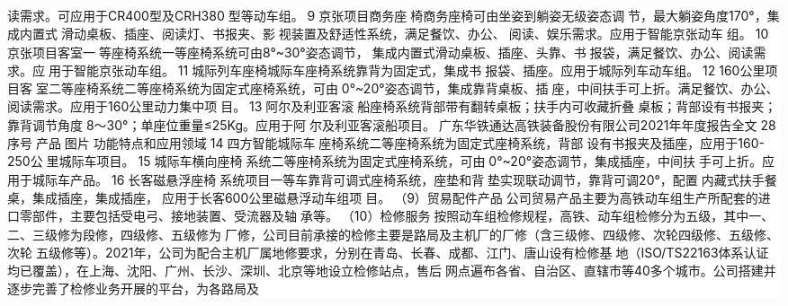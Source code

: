 读需求。可应用于CR400型及CRH380
型等动车组。
9
京张项目商务座
椅商务座椅可由坐姿到躺姿无级姿态调
节，最大躺姿角度170°，集成内置式
滑动桌板、插座、阅读灯、书报夹、影
视装置及舒适性系统，满足餐饮、办公、
阅读、娱乐需求。应用于智能京张动车
组。
10
京张项目客室一
等座椅系统一等座椅系统可由8°~30°姿态调节，
集成内置式滑动桌板、插座、头靠、书
报袋，满足餐饮、办公、阅读需求。应
用于智能京张动车组。
11
城际列车座椅城际车座椅系统靠背为固定式，集成书
报袋、插座。应用于城际列车动车组。
12
160公里项目客
室二等座椅系统二等座椅系统为固定式座椅系统，可由
0°~20°姿态调节，集成靠背桌板、插
座，中间扶手可上折。满足餐饮、办公、
阅读需求。应用于160公里动力集中项
目。
13
阿尔及利亚客滚
船座椅系统背部带有翻转桌板；扶手内可收藏折叠
桌板；背部设有书报夹；靠背调节角度
8～30°；单座位重量≤25Kg。应用于阿
尔及利亚客滚船项目。
广东华铁通达高铁装备股份有限公司2021年年度报告全文
28
序号
产品
图片
功能特点和应用领域
14
四方智能城际车
座椅系统二等座椅系统为固定式座椅系统，背部
设有书报夹及插座，应用于160-250公
里城际车项目。
15
城际车横向座椅
系统二等座椅系统为固定式座椅系统，可由
0°~20°姿态调节，集成插座，中间扶
手可上折。应用于城际车产品。
16
长客磁悬浮座椅
系统项目一等车靠背可调式座椅系统，座垫和背
垫实现联动调节，靠背可调20°，配置
内藏式扶手餐桌，集成插座，集成插座，
应用于长客600公里磁悬浮动车组项
目。
（9）贸易配件产品
公司贸易产品主要为高铁动车组生产所配套的进口零部件，主要包括受电弓、接地装置、受流器及轴
承等。
（10）检修服务
按照动车组检修规程，高铁、动车组检修分为五级，其中一、二、三级修为段修，四级修、五级修为
厂修，公司目前承接的检修主要是路局及主机厂的厂修（含三级修、四级修、次轮四级修、五级修、次轮
五级修等）。2021年，公司为配合主机厂属地修要求，分别在青岛、长春、成都、江门、唐山设有检修基
地（ISO/TS22163体系认证均已覆盖），在上海、沈阳、广州、长沙、深圳、北京等地设立检修站点，售后
网点遍布各省、自治区、直辖市等40多个城市。公司搭建并逐步完善了检修业务开展的平台，为各路局及